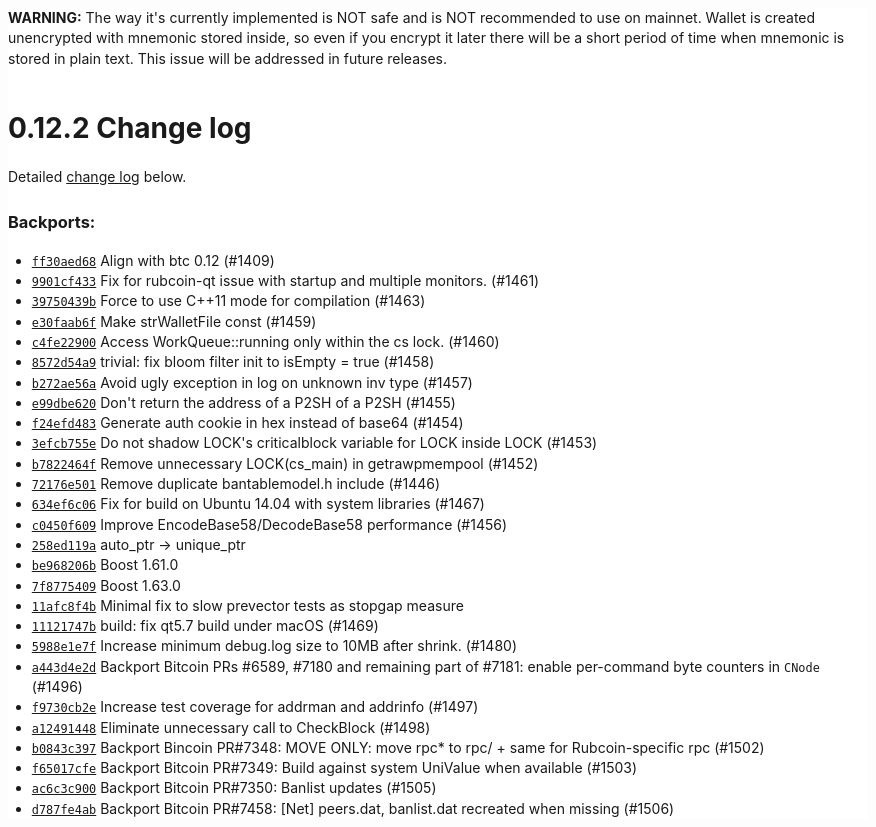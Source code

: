 **WARNING:** The way it's currently implemented is NOT safe and is NOT recommended to use on mainnet. Wallet is created unencrypted with mnemonic stored inside, so even if you encrypt it later there will be a short period of time when mnemonic is stored in plain text. This issue will be addressed in future releases.

0.12.2 Change log
=================

Detailed [change log](https://github.com/rubcoin-project/rubcoin/compare/v0.12.1.x...rubcoin:v0.12.2.x) below.

### Backports:
- [`ff30aed68`](https://github.com/rubcoin-project/rubcoin/commit/ff30aed68) Align with btc 0.12 (#1409)
- [`9901cf433`](https://github.com/rubcoin-project/rubcoin/commit/9901cf433) Fix for rubcoin-qt issue with startup and multiple monitors. (#1461)
- [`39750439b`](https://github.com/rubcoin-project/rubcoin/commit/39750439b) Force to use C++11 mode for compilation (#1463)
- [`e30faab6f`](https://github.com/rubcoin-project/rubcoin/commit/e30faab6f) Make strWalletFile const (#1459)
- [`c4fe22900`](https://github.com/rubcoin-project/rubcoin/commit/c4fe22900) Access WorkQueue::running only within the cs lock. (#1460)
- [`8572d54a9`](https://github.com/rubcoin-project/rubcoin/commit/8572d54a9) trivial: fix bloom filter init to isEmpty = true (#1458)
- [`b272ae56a`](https://github.com/rubcoin-project/rubcoin/commit/b272ae56a) Avoid ugly exception in log on unknown inv type (#1457)
- [`e99dbe620`](https://github.com/rubcoin-project/rubcoin/commit/e99dbe620) Don't return the address of a P2SH of a P2SH (#1455)
- [`f24efd483`](https://github.com/rubcoin-project/rubcoin/commit/f24efd483) Generate auth cookie in hex instead of base64 (#1454)
- [`3efcb755e`](https://github.com/rubcoin-project/rubcoin/commit/3efcb755e) Do not shadow LOCK's criticalblock variable for LOCK inside LOCK (#1453)
- [`b7822464f`](https://github.com/rubcoin-project/rubcoin/commit/b7822464f) Remove unnecessary LOCK(cs_main) in getrawpmempool (#1452)
- [`72176e501`](https://github.com/rubcoin-project/rubcoin/commit/72176e501) Remove duplicate bantablemodel.h include (#1446)
- [`634ef6c06`](https://github.com/rubcoin-project/rubcoin/commit/634ef6c06) Fix for build on Ubuntu 14.04 with system libraries (#1467)
- [`c0450f609`](https://github.com/rubcoin-project/rubcoin/commit/c0450f609) Improve EncodeBase58/DecodeBase58 performance (#1456)
- [`258ed119a`](https://github.com/rubcoin-project/rubcoin/commit/258ed119a) auto_ptr → unique_ptr
- [`be968206b`](https://github.com/rubcoin-project/rubcoin/commit/be968206b) Boost 1.61.0
- [`7f8775409`](https://github.com/rubcoin-project/rubcoin/commit/7f8775409) Boost 1.63.0
- [`11afc8f4b`](https://github.com/rubcoin-project/rubcoin/commit/11afc8f4b) Minimal fix to slow prevector tests as stopgap measure
- [`11121747b`](https://github.com/rubcoin-project/rubcoin/commit/11121747b) build: fix qt5.7 build under macOS (#1469)
- [`5988e1e7f`](https://github.com/rubcoin-project/rubcoin/commit/5988e1e7f) Increase minimum debug.log size to 10MB after shrink. (#1480)
- [`a443d4e2d`](https://github.com/rubcoin-project/rubcoin/commit/a443d4e2d) Backport Bitcoin PRs #6589, #7180 and remaining part of #7181: enable per-command byte counters in `CNode` (#1496)
- [`f9730cb2e`](https://github.com/rubcoin-project/rubcoin/commit/f9730cb2e) Increase test coverage for addrman and addrinfo (#1497)
- [`a12491448`](https://github.com/rubcoin-project/rubcoin/commit/a12491448) Eliminate unnecessary call to CheckBlock (#1498)
- [`b0843c397`](https://github.com/rubcoin-project/rubcoin/commit/b0843c397) Backport Bincoin PR#7348: MOVE ONLY: move rpc* to rpc/ + same for Rubcoin-specific rpc (#1502)
- [`f65017cfe`](https://github.com/rubcoin-project/rubcoin/commit/f65017cfe) Backport Bitcoin PR#7349: Build against system UniValue when available (#1503)
- [`ac6c3c900`](https://github.com/rubcoin-project/rubcoin/commit/ac6c3c900) Backport Bitcoin PR#7350: Banlist updates (#1505)
- [`d787fe4ab`](https://github.com/rubcoin-project/rubcoin/commit/d787fe4ab) Backport Bitcoin PR#7458: [Net] peers.dat, banlist.dat recreated when missing (#1506)
